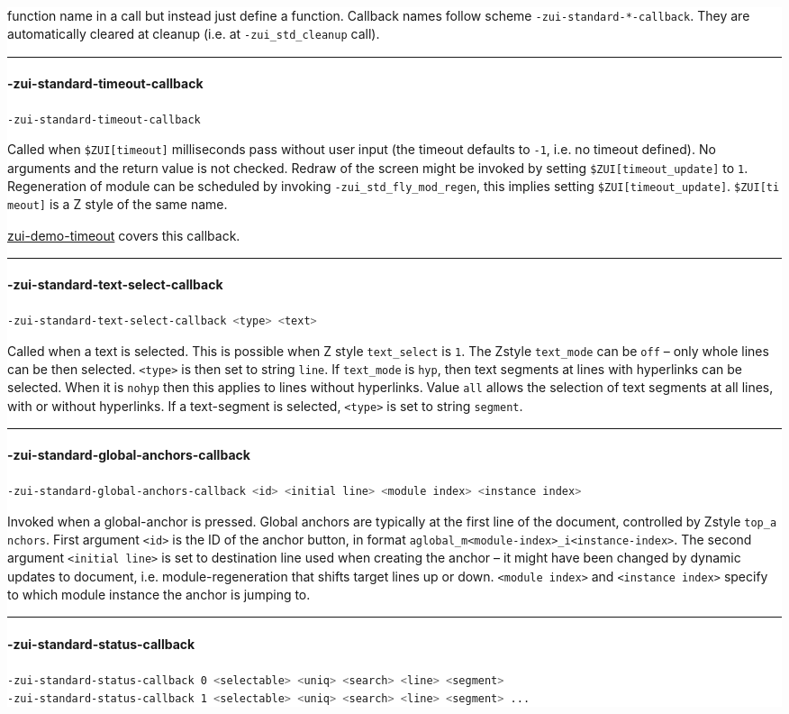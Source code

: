 function name in a call but instead just define a function. Callback names follow scheme `-zui-standard-*-callback`. They are automatically cleared at cleanup (i.e. at `-zui_std_cleanup` call).

---

#### -zui-standard-timeout-callback

```zsh
-zui-standard-timeout-callback
```

Called when `$ZUI[timeout]` milliseconds pass without user input (the timeout defaults to `-1`, i.e. no timeout defined). No arguments and the return value is not checked. Redraw of the screen might be invoked by setting `$ZUI[timeout_update]` to `1`. Regeneration of module can be scheduled by invoking `-zui_std_fly_mod_regen`, this implies setting `$ZUI[timeout_update]`. `$ZUI[timeout]` is a Z style of the same name.

[zui-demo-timeout](https://github.com/z-shell/zui/blob/main/demos/zui-demo-timeout) covers this callback.

---

#### -zui-standard-text-select-callback

```zsh
-zui-standard-text-select-callback <type> <text>
```

Called when a text is selected. This is possible when Z style `text_select` is `1`. The Zstyle `text_mode` can be `off` – only whole lines can be then selected. `<type>` is then set to string `line`. If `text_mode` is `hyp`, then text segments at lines with hyperlinks can be selected. When it is `nohyp` then this applies to lines without hyperlinks. Value `all` allows the selection of text segments at all lines, with or without hyperlinks. If a text-segment is selected, `<type>` is set to string `segment`.

---

#### -zui-standard-global-anchors-callback

```zsh
-zui-standard-global-anchors-callback <id> <initial line> <module index> <instance index>
```

Invoked when a global-anchor is pressed. Global anchors are typically at the first line of the document, controlled by Zstyle `top_anchors`. First argument `<id>` is the ID of the anchor button, in format `aglobal_m<module-index>_i<instance-index>`. The second argument `<initial line>` is set to destination line used when creating the anchor –&nbsp;it might have been changed by dynamic updates to document, i.e. module-regeneration that shifts target lines up or down. `<module index>` and `<instance index>` specify to which module instance the anchor is jumping to.

---

#### -zui-standard-status-callback

```zsh
-zui-standard-status-callback 0 <selectable> <uniq> <search> <line> <segment>
-zui-standard-status-callback 1 <selectable> <uniq> <search> <line> <segment> ...
```
